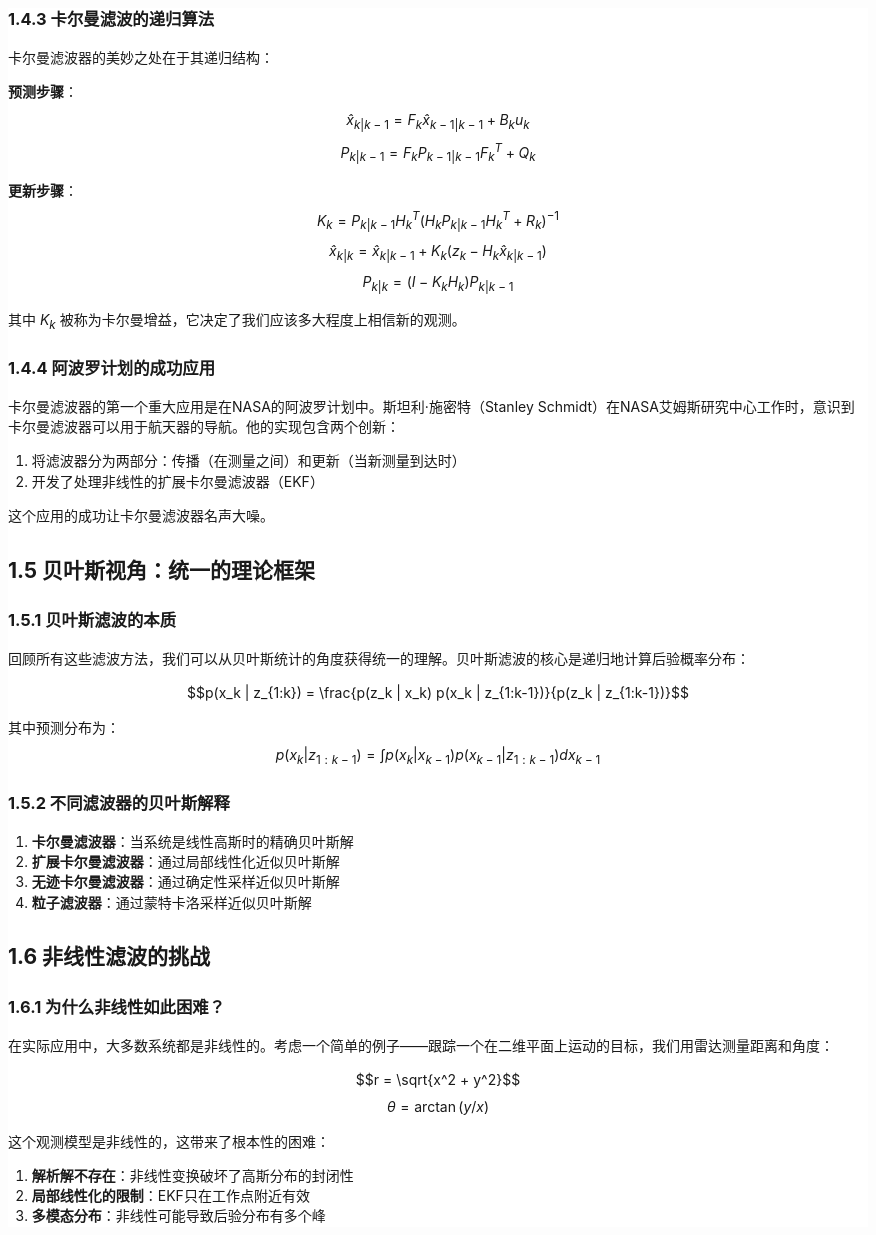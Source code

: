 ### 1.4.3 卡尔曼滤波的递归算法

卡尔曼滤波器的美妙之处在于其递归结构：

**预测步骤**：
$$\hat{x}_{k|k-1} = F_k \hat{x}_{k-1|k-1} + B_k u_k$$
$$P_{k|k-1} = F_k P_{k-1|k-1} F_k^T + Q_k$$

**更新步骤**：
$$K_k = P_{k|k-1} H_k^T (H_k P_{k|k-1} H_k^T + R_k)^{-1}$$
$$\hat{x}_{k|k} = \hat{x}_{k|k-1} + K_k(z_k - H_k \hat{x}_{k|k-1})$$
$$P_{k|k} = (I - K_k H_k) P_{k|k-1}$$

其中 $K_k$ 被称为卡尔曼增益，它决定了我们应该多大程度上相信新的观测。

### 1.4.4 阿波罗计划的成功应用

卡尔曼滤波器的第一个重大应用是在NASA的阿波罗计划中。斯坦利·施密特（Stanley Schmidt）在NASA艾姆斯研究中心工作时，意识到卡尔曼滤波器可以用于航天器的导航。他的实现包含两个创新：

1. 将滤波器分为两部分：传播（在测量之间）和更新（当新测量到达时）
2. 开发了处理非线性的扩展卡尔曼滤波器（EKF）

这个应用的成功让卡尔曼滤波器名声大噪。

## 1.5 贝叶斯视角：统一的理论框架

### 1.5.1 贝叶斯滤波的本质

回顾所有这些滤波方法，我们可以从贝叶斯统计的角度获得统一的理解。贝叶斯滤波的核心是递归地计算后验概率分布：

$$p(x_k | z_{1:k}) = \frac{p(z_k | x_k) p(x_k | z_{1:k-1})}{p(z_k | z_{1:k-1})}$$

其中预测分布为：
$$p(x_k | z_{1:k-1}) = \int p(x_k | x_{k-1}) p(x_{k-1} | z_{1:k-1}) dx_{k-1}$$

### 1.5.2 不同滤波器的贝叶斯解释

1. **卡尔曼滤波器**：当系统是线性高斯时的精确贝叶斯解
2. **扩展卡尔曼滤波器**：通过局部线性化近似贝叶斯解
3. **无迹卡尔曼滤波器**：通过确定性采样近似贝叶斯解
4. **粒子滤波器**：通过蒙特卡洛采样近似贝叶斯解

## 1.6 非线性滤波的挑战

### 1.6.1 为什么非线性如此困难？

在实际应用中，大多数系统都是非线性的。考虑一个简单的例子——跟踪一个在二维平面上运动的目标，我们用雷达测量距离和角度：

$$r = \sqrt{x^2 + y^2}$$
$$\theta = \arctan(y/x)$$

这个观测模型是非线性的，这带来了根本性的困难：

1. **解析解不存在**：非线性变换破坏了高斯分布的封闭性
2. **局部线性化的限制**：EKF只在工作点附近有效
3. **多模态分布**：非线性可能导致后验分布有多个峰

